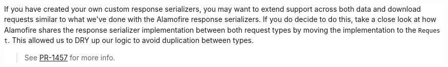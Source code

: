 If you have created your own custom response serializers, you may want to extend support across both data and download requests similar to what we've done with the Alamofire response serializers. If you do decide to do this, take a close look at how Alamofire shares the response serializer implementation between both request types by moving the implementation to the `Request`. This allowed us to DRY up our logic to avoid duplication between types.

> See [PR-1457](https://github.com/Alamofire/Alamofire/pull/1457) for more info.
